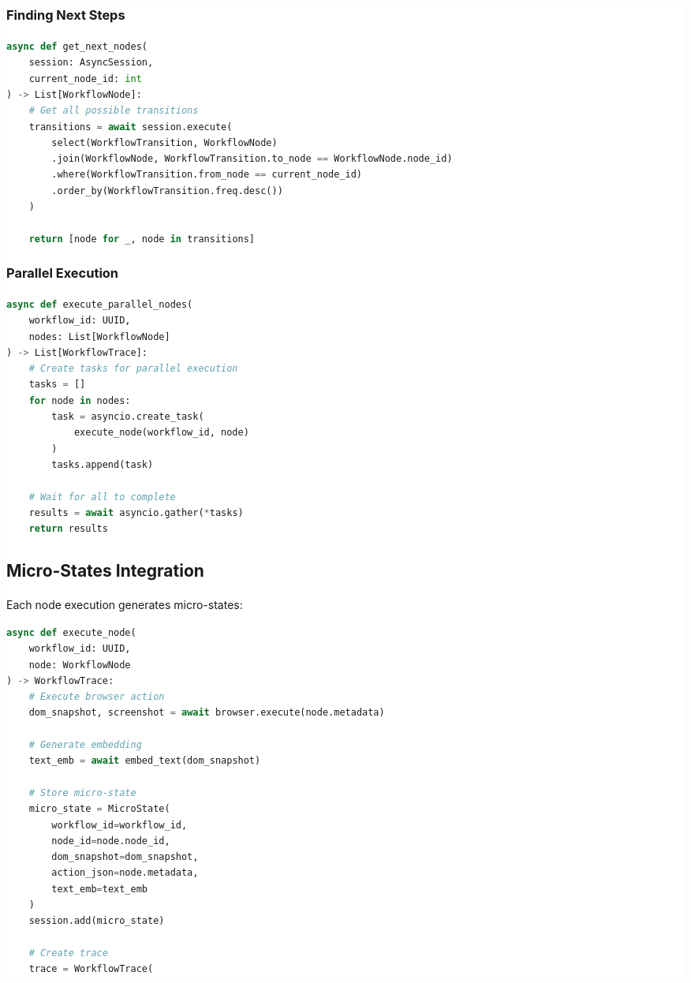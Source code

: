 ### Finding Next Steps

```python
async def get_next_nodes(
    session: AsyncSession,
    current_node_id: int
) -> List[WorkflowNode]:
    # Get all possible transitions
    transitions = await session.execute(
        select(WorkflowTransition, WorkflowNode)
        .join(WorkflowNode, WorkflowTransition.to_node == WorkflowNode.node_id)
        .where(WorkflowTransition.from_node == current_node_id)
        .order_by(WorkflowTransition.freq.desc())
    )
    
    return [node for _, node in transitions]
```

### Parallel Execution

```python
async def execute_parallel_nodes(
    workflow_id: UUID,
    nodes: List[WorkflowNode]
) -> List[WorkflowTrace]:
    # Create tasks for parallel execution
    tasks = []
    for node in nodes:
        task = asyncio.create_task(
            execute_node(workflow_id, node)
        )
        tasks.append(task)
    
    # Wait for all to complete
    results = await asyncio.gather(*tasks)
    return results
```

## Micro-States Integration

Each node execution generates micro-states:

```python
async def execute_node(
    workflow_id: UUID,
    node: WorkflowNode
) -> WorkflowTrace:
    # Execute browser action
    dom_snapshot, screenshot = await browser.execute(node.metadata)
    
    # Generate embedding
    text_emb = await embed_text(dom_snapshot)
    
    # Store micro-state
    micro_state = MicroState(
        workflow_id=workflow_id,
        node_id=node.node_id,
        dom_snapshot=dom_snapshot,
        action_json=node.metadata,
        text_emb=text_emb
    )
    session.add(micro_state)
    
    # Create trace
    trace = WorkflowTrace(
```